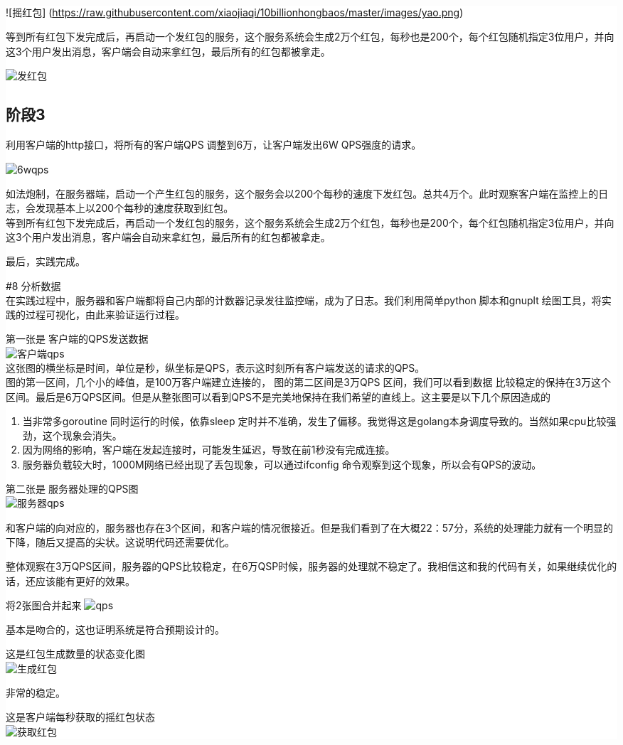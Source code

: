 ![摇红包] (https://raw.githubusercontent.com/xiaojiaqi/10billionhongbaos/master/images/yao.png)

等到所有红包下发完成后，再启动一个发红包的服务，这个服务系统会生成2万个红包，每秒也是200个，每个红包随机指定3位用户，并向这3个用户发出消息，客户端会自动来拿红包，最后所有的红包都被拿走。<br />

 ![发红包](https://raw.githubusercontent.com/xiaojiaqi/10billionhongbaos/master/images/fa.png)


## 阶段3
利用客户端的http接口，将所有的客户端QPS 调整到6万，让客户端发出6W QPS强度的请求。<br />

![6wqps](https://raw.githubusercontent.com/xiaojiaqi/10billionhongbaos/master/images/net_6w.png)

如法炮制，在服务器端，启动一个产生红包的服务，这个服务会以200个每秒的速度下发红包。总共4万个。此时观察客户端在监控上的日志，会发现基本上以200个每秒的速度获取到红包。<br />
等到所有红包下发完成后，再启动一个发红包的服务，这个服务系统会生成2万个红包，每秒也是200个，每个红包随机指定3位用户，并向这3个用户发出消息，客户端会自动来拿红包，最后所有的红包都被拿走。<br />

最后，实践完成。<br />

#8 分析数据
<br />
在实践过程中，服务器和客户端都将自己内部的计数器记录发往监控端，成为了日志。我们利用简单python 脚本和gnuplt 绘图工具，将实践的过程可视化，由此来验证运行过程。<br />

第一张是 客户端的QPS发送数据<br />
![客户端qps](https://raw.githubusercontent.com/xiaojiaqi/10billionhongbaos/master/images/client_qps.png)
<br />
这张图的横坐标是时间，单位是秒，纵坐标是QPS，表示这时刻所有客户端发送的请求的QPS。<br />
图的第一区间，几个小的峰值，是100万客户端建立连接的， 图的第二区间是3万QPS 区间，我们可以看到数据 比较稳定的保持在3万这个区间。最后是6万QPS区间。但是从整张图可以看到QPS不是完美地保持在我们希望的直线上。这主要是以下几个原因造成的<br />

1.	当非常多goroutine 同时运行的时候，依靠sleep 定时并不准确，发生了偏移。我觉得这是golang本身调度导致的。当然如果cpu比较强劲，这个现象会消失。<br />
2.	因为网络的影响，客户端在发起连接时，可能发生延迟，导致在前1秒没有完成连接。<br />
3.	服务器负载较大时，1000M网络已经出现了丢包现象，可以通过ifconfig 命令观察到这个现象，所以会有QPS的波动。<br />
 

第二张是 服务器处理的QPS图<br />
![服务器qps](https://raw.githubusercontent.com/xiaojiaqi/10billionhongbaos/master/images/server_qps.png)
 
和客户端的向对应的，服务器也存在3个区间，和客户端的情况很接近。但是我们看到了在大概22：57分，系统的处理能力就有一个明显的下降，随后又提高的尖状。这说明代码还需要优化。<br />

整体观察在3万QPS区间，服务器的QPS比较稳定，在6万QSP时候，服务器的处理就不稳定了。我相信这和我的代码有关，如果继续优化的话，还应该能有更好的效果。<br />


将2张图合并起来
![qps](https://raw.githubusercontent.com/xiaojiaqi/10billionhongbaos/master/images/qps.png)

基本是吻合的，这也证明系统是符合预期设计的。<br />

这是红包生成数量的状态变化图<br />
 ![生成红包](https://raw.githubusercontent.com/xiaojiaqi/10billionhongbaos/master/images/create_hongbao.png)

非常的稳定。<br />

这是客户端每秒获取的摇红包状态<br />
![获取红包](https://raw.githubusercontent.com/xiaojiaqi/10billionhongbaos/master/images/get_hongbao.png)
 